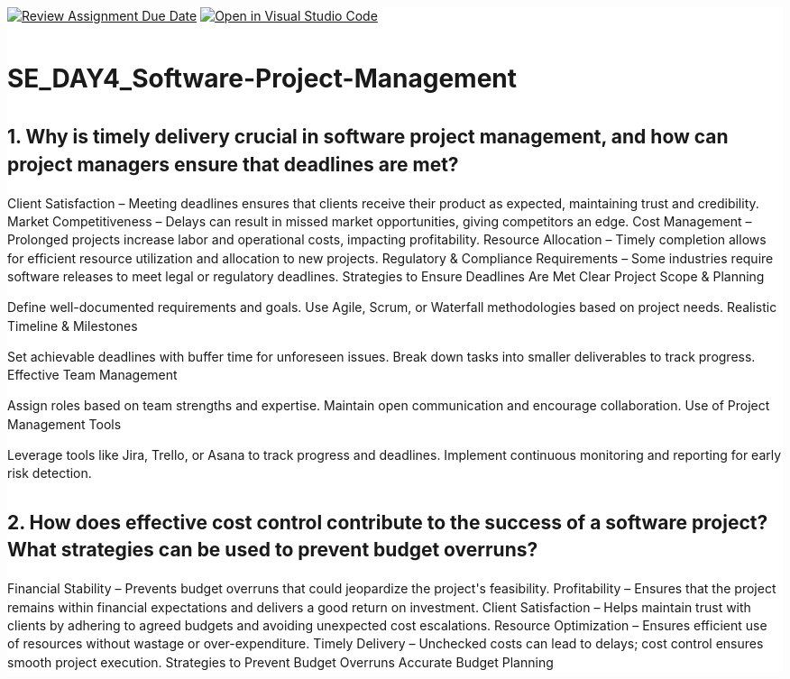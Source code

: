 [![Review Assignment Due Date](https://classroom.github.com/assets/deadline-readme-button-22041afd0340ce965d47ae6ef1cefeee28c7c493a6346c4f15d667ab976d596c.svg)](https://classroom.github.com/a/9pw6JKcu)
[![Open in Visual Studio Code](https://classroom.github.com/assets/open-in-vscode-2e0aaae1b6195c2367325f4f02e2d04e9abb55f0b24a779b69b11b9e10269abc.svg)](https://classroom.github.com/online_ide?assignment_repo_id=18493172&assignment_repo_type=AssignmentRepo)
# SE_DAY4_Software-Project-Management
## 1. Why is timely delivery crucial in software project management, and how can project managers ensure that deadlines are met?
Client Satisfaction – Meeting deadlines ensures that clients receive their product as expected, maintaining trust and credibility.
Market Competitiveness – Delays can result in missed market opportunities, giving competitors an edge.
Cost Management – Prolonged projects increase labor and operational costs, impacting profitability.
Resource Allocation – Timely completion allows for efficient resource utilization and allocation to new projects.
Regulatory & Compliance Requirements – Some industries require software releases to meet legal or regulatory deadlines.
Strategies to Ensure Deadlines Are Met
Clear Project Scope & Planning

Define well-documented requirements and goals.
Use Agile, Scrum, or Waterfall methodologies based on project needs.
Realistic Timeline & Milestones

Set achievable deadlines with buffer time for unforeseen issues.
Break down tasks into smaller deliverables to track progress.
Effective Team Management

Assign roles based on team strengths and expertise.
Maintain open communication and encourage collaboration.
Use of Project Management Tools

Leverage tools like Jira, Trello, or Asana to track progress and deadlines.
Implement continuous monitoring and reporting for early risk detection.
## 2. How does effective cost control contribute to the success of a software project? What strategies can be used to prevent budget overruns?
Financial Stability – Prevents budget overruns that could jeopardize the project's feasibility.
Profitability – Ensures that the project remains within financial expectations and delivers a good return on investment.
Client Satisfaction – Helps maintain trust with clients by adhering to agreed budgets and avoiding unexpected cost escalations.
Resource Optimization – Ensures efficient use of resources without wastage or over-expenditure.
Timely Delivery – Unchecked costs can lead to delays; cost control ensures smooth project execution.
Strategies to Prevent Budget Overruns
Accurate Budget Planning
